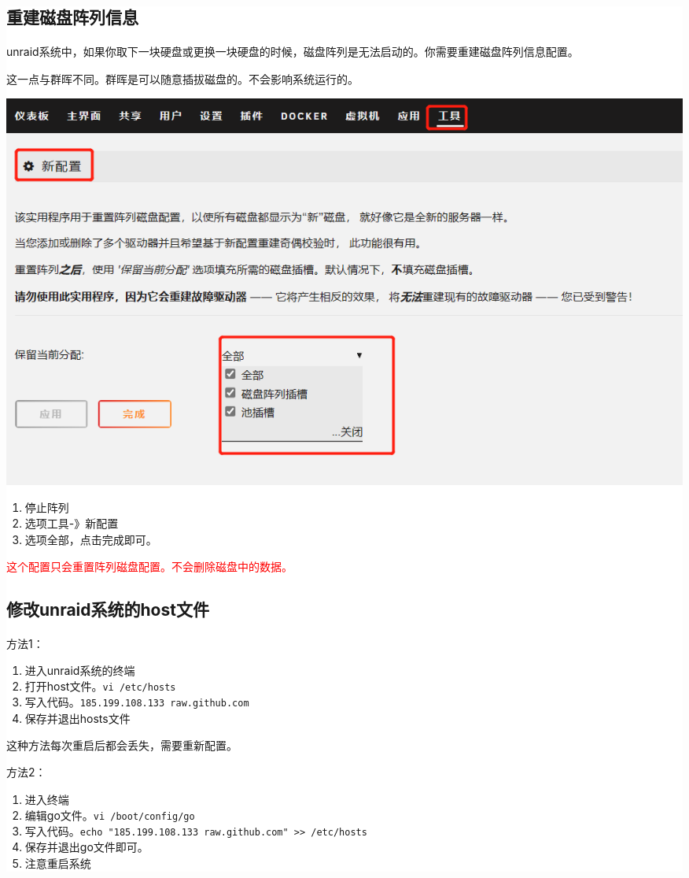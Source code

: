 ## 重建磁盘阵列信息

unraid系统中，如果你取下一块硬盘或更换一块硬盘的时候，磁盘阵列是无法启动的。你需要重建磁盘阵列信息配置。

这一点与群晖不同。群晖是可以随意插拔磁盘的。不会影响系统运行的。

![unraid_20230608231611.png](../blog_img/unraid_20230608231611.png)

1. 停止阵列
2. 选项工具-》新配置
3. 选项全部，点击完成即可。

<span style="color: red;">这个配置只会重置阵列磁盘配置。不会删除磁盘中的数据。</span>

## 修改unraid系统的host文件

方法1：
1. 进入unraid系统的终端
2. 打开host文件。`vi /etc/hosts`
3. 写入代码。`185.199.108.133 raw.github.com`
4. 保存并退出hosts文件

这种方法每次重启后都会丢失，需要重新配置。

方法2：
1. 进入终端
2. 编辑go文件。`vi /boot/config/go`
3. 写入代码。`echo "185.199.108.133 raw.github.com" >> /etc/hosts`
4. 保存并退出go文件即可。
5. 注意重启系统
